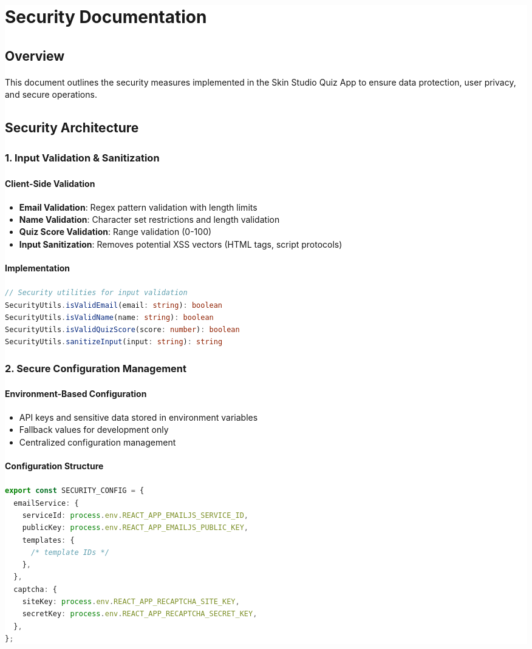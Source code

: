 # Security Documentation

## Overview

This document outlines the security measures implemented in the Skin Studio Quiz App to ensure data protection, user privacy, and secure operations.

## Security Architecture

### 1. Input Validation & Sanitization

#### Client-Side Validation

- **Email Validation**: Regex pattern validation with length limits
- **Name Validation**: Character set restrictions and length validation
- **Quiz Score Validation**: Range validation (0-100)
- **Input Sanitization**: Removes potential XSS vectors (HTML tags, script protocols)

#### Implementation

```typescript
// Security utilities for input validation
SecurityUtils.isValidEmail(email: string): boolean
SecurityUtils.isValidName(name: string): boolean
SecurityUtils.isValidQuizScore(score: number): boolean
SecurityUtils.sanitizeInput(input: string): string
```

### 2. Secure Configuration Management

#### Environment-Based Configuration

- API keys and sensitive data stored in environment variables
- Fallback values for development only
- Centralized configuration management

#### Configuration Structure

```typescript
export const SECURITY_CONFIG = {
  emailService: {
    serviceId: process.env.REACT_APP_EMAILJS_SERVICE_ID,
    publicKey: process.env.REACT_APP_EMAILJS_PUBLIC_KEY,
    templates: {
      /* template IDs */
    },
  },
  captcha: {
    siteKey: process.env.REACT_APP_RECAPTCHA_SITE_KEY,
    secretKey: process.env.REACT_APP_RECAPTCHA_SECRET_KEY,
  },
};
```
